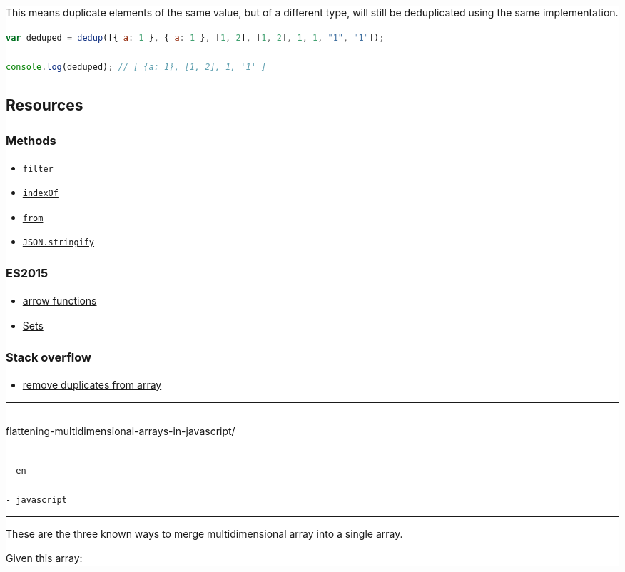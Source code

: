 This means duplicate elements of the same value, but of a different type, will still be deduplicated using the same implementation.

```javascript
var deduped = dedup([{ a: 1 }, { a: 1 }, [1, 2], [1, 2], 1, 1, "1", "1"]);

console.log(deduped); // [ {a: 1}, [1, 2], 1, '1' ]
```

## Resources

### Methods

- [`filter`](https://developer.mozilla.org/en-US/docs/Web/JavaScript/Reference/Global_Objects/Array/filter)

- [`indexOf`](https://developer.mozilla.org/en-US/docs/Web/JavaScript/Reference/Global_Objects/Array/indexOf)

- [`from`](https://developer.mozilla.org/en/docs/Web/JavaScript/Reference/Global_Objects/Array/from)

- [`JSON.stringify`](https://developer.mozilla.org/en/docs/Web/JavaScript/Reference/Global_Objects/JSON/stringify)

### ES2015

- [arrow functions](https://developer.mozilla.org/en/docs/Web/JavaScript/Reference/Functions/Arrow_functions)

- [Sets](https://developer.mozilla.org/en-US/docs/Web/JavaScript/Reference/Global_Objects/Set)

### Stack overflow

- [remove duplicates from array](http://stackoverflow.com/questions/9229645/remove-duplicates-from-javascript-array/9229821#9229821)

---

##

flattening-multidimensional-arrays-in-javascript/

```

- en

- javascript

```

---

These are the three known ways to merge multidimensional array into a single array.

Given this array:


  [getTypeFromExternal()]: true